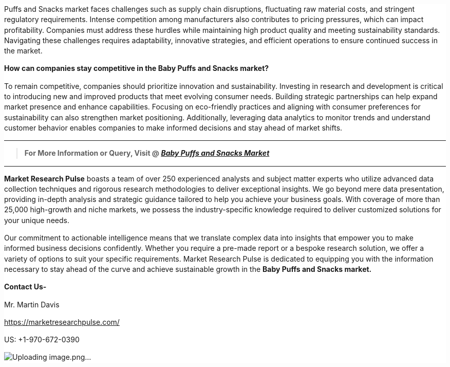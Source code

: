 Puffs and Snacks market faces challenges such as supply chain disruptions, fluctuating raw material costs, and stringent regulatory requirements. Intense competition among manufacturers also contributes to pricing pressures, which can impact profitability. Companies must address these hurdles while maintaining high product quality and meeting sustainability standards. Navigating these challenges requires adaptability, innovative strategies, and efficient operations to ensure continued success in the market.</p><p><strong>How can companies stay competitive in the Baby Puffs and Snacks market?</strong></p><p>To remain competitive, companies should prioritize innovation and sustainability. Investing in research and development is critical to introducing new and improved products that meet evolving consumer needs. Building strategic partnerships can help expand market presence and enhance capabilities. Focusing on eco-friendly practices and aligning with consumer preferences for sustainability can also strengthen market positioning. Additionally, leveraging data analytics to monitor trends and understand customer behavior enables companies to make informed decisions and stay ahead of market shifts.</p><hr /><blockquote><p><strong>For More Information or Query, Visit @&nbsp;<em><a href="https://marketresearchpulse.com/report/90688/baby-puffs-and-snacks-market?utm_source=Linkedin&utm_medium=029">Baby Puffs and Snacks Market</a></em></strong></p></blockquote><hr /><p><strong>Market Research Pulse</strong> boasts a team of over 250 experienced analysts and subject matter experts who utilize advanced data collection techniques and rigorous research methodologies to deliver exceptional insights. We go beyond mere data presentation, providing in-depth analysis and strategic guidance tailored to help you achieve your business goals. With coverage of more than 25,000 high-growth and niche markets, we possess the industry-specific knowledge required to deliver customized solutions for your unique needs.</p><p>Our commitment to actionable intelligence means that we translate complex data into insights that empower you to make informed business decisions confidently. Whether you require a pre-made report or a bespoke research solution, we offer a variety of options to suit your specific requirements. Market Research Pulse is dedicated to equipping you with the information necessary to stay ahead of the curve and achieve sustainable growth in the <strong>Baby Puffs and Snacks market.</strong></p><p><strong>Contact Us-</strong></p><p>Mr. Martin Davis</p><p>https://marketresearchpulse.com/</p><p>US: +1-970-672-0390</p>
![Uploading image.png…]()
